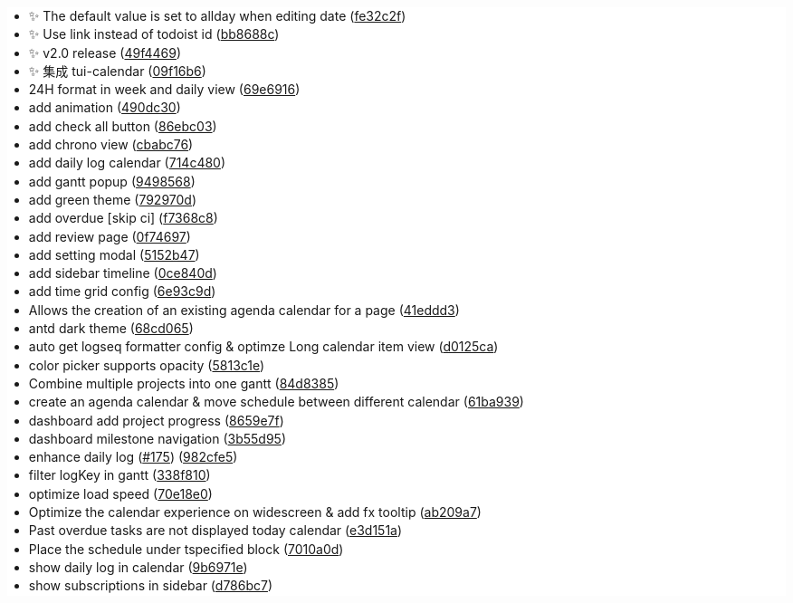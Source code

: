 * ✨ The default value is set to allday when editing date ([fe32c2f](https://github.com/MrDice/logseq-plugin-agenda/commit/fe32c2f5e9116d6598cbf44e7b8d8da54bccbc7c))
* ✨ Use link instead of todoist id ([bb8688c](https://github.com/MrDice/logseq-plugin-agenda/commit/bb8688c59891a734f8d329a184f384b893e36b28))
* ✨ v2.0 release ([49f4469](https://github.com/MrDice/logseq-plugin-agenda/commit/49f4469896dda86394e57116e7b3a96174c5c5da))
* ✨ 集成 tui-calendar ([09f16b6](https://github.com/MrDice/logseq-plugin-agenda/commit/09f16b6f6e8d68527f4bbe5f91a531b1bcf453f4))
* 24H format in week and daily view ([69e6916](https://github.com/MrDice/logseq-plugin-agenda/commit/69e6916834bcd80c4669408f478813d98fdbf4a7))
* add animation ([490dc30](https://github.com/MrDice/logseq-plugin-agenda/commit/490dc30dfca47f3400e26f417253956ed77ab263))
* add check all button ([86ebc03](https://github.com/MrDice/logseq-plugin-agenda/commit/86ebc0322a0335d67f7950e0e4bfc600cda77e65))
* add chrono view ([cbabc76](https://github.com/MrDice/logseq-plugin-agenda/commit/cbabc7660a9a50321fee9d06a5b54f93e899ef05))
* add daily log calendar ([714c480](https://github.com/MrDice/logseq-plugin-agenda/commit/714c4806cebed06c5b2a204db4e14609cd1acf48))
* add gantt popup ([9498568](https://github.com/MrDice/logseq-plugin-agenda/commit/949856871846e2ddc3d7d8468a5f806263f26cec))
* add green theme ([792970d](https://github.com/MrDice/logseq-plugin-agenda/commit/792970d6130cd1c8a49bcb4fc9a2a17a9d0ca40d))
* add overdue [skip ci] ([f7368c8](https://github.com/MrDice/logseq-plugin-agenda/commit/f7368c801db24dc10064f8ffb1225be9c5729e07))
* add review page ([0f74697](https://github.com/MrDice/logseq-plugin-agenda/commit/0f74697647a76e58023d4e4783bf20413463ba0e))
* add setting modal ([5152b47](https://github.com/MrDice/logseq-plugin-agenda/commit/5152b4759bde0ba25e110eb888899ef20f9f4996))
* add sidebar timeline ([0ce840d](https://github.com/MrDice/logseq-plugin-agenda/commit/0ce840d2b9e9a4369ae9c64e9154f17de2321d4b))
* add time grid config ([6e93c9d](https://github.com/MrDice/logseq-plugin-agenda/commit/6e93c9d34458619a4ae30f299456c65a5ea0a12f))
* Allows the creation of an existing agenda calendar for a page ([41eddd3](https://github.com/MrDice/logseq-plugin-agenda/commit/41eddd3a9e1ec51b4575ca3bba212ec3b8e100c0))
* antd dark theme ([68cd065](https://github.com/MrDice/logseq-plugin-agenda/commit/68cd06589aa313e78ed47cdb806f3ef7b53a23a6))
* auto get logseq formatter config & optimze Long calendar item view ([d0125ca](https://github.com/MrDice/logseq-plugin-agenda/commit/d0125ca7e17522a69046dadbedb7cba058284626))
* color picker supports opacity ([5813c1e](https://github.com/MrDice/logseq-plugin-agenda/commit/5813c1e1cf6702cd011da66e1376da840b86bd13))
* Combine multiple projects into one gantt ([84d8385](https://github.com/MrDice/logseq-plugin-agenda/commit/84d838529dea0dee133041661ce87a38c774210f))
* create an agenda calendar & move schedule between different calendar ([61ba939](https://github.com/MrDice/logseq-plugin-agenda/commit/61ba939c547f7ef9cc435c5bc75f712f727606c1))
* dashboard add project progress ([8659e7f](https://github.com/MrDice/logseq-plugin-agenda/commit/8659e7f425d4fbf192f7f1a04b183793da300b7e))
* dashboard milestone navigation ([3b55d95](https://github.com/MrDice/logseq-plugin-agenda/commit/3b55d9520253bdbf0218681960bae4f0f7f0c190))
* enhance daily log ([#175](https://github.com/MrDice/logseq-plugin-agenda/issues/175)) ([982cfe5](https://github.com/MrDice/logseq-plugin-agenda/commit/982cfe5afbde7bce66b678e3116db4ab32401197))
* filter logKey in gantt ([338f810](https://github.com/MrDice/logseq-plugin-agenda/commit/338f810f46e69f1befc3b9b4626f8171964fabca))
* optimize load speed ([70e18e0](https://github.com/MrDice/logseq-plugin-agenda/commit/70e18e0432fff89502ba7b4076fb341b6edf118f))
* Optimize the calendar experience on widescreen & add fx tooltip ([ab209a7](https://github.com/MrDice/logseq-plugin-agenda/commit/ab209a7447c485bed690bd49af1b343cb8c180bd))
* Past overdue tasks are not displayed today calendar ([e3d151a](https://github.com/MrDice/logseq-plugin-agenda/commit/e3d151aa4fa2298d7f6d95c50f0ac43a141ab2ff))
* Place the schedule under tspecified block ([7010a0d](https://github.com/MrDice/logseq-plugin-agenda/commit/7010a0deebf750eacb8c09feca6a49fe2110fd2d))
* show daily log in calendar ([9b6971e](https://github.com/MrDice/logseq-plugin-agenda/commit/9b6971ee0f2d67c88893ba23467efc7fcb083794))
* show subscriptions in sidebar ([d786bc7](https://github.com/MrDice/logseq-plugin-agenda/commit/d786bc78b7c1b28013270bc7af4a628aed57a886))